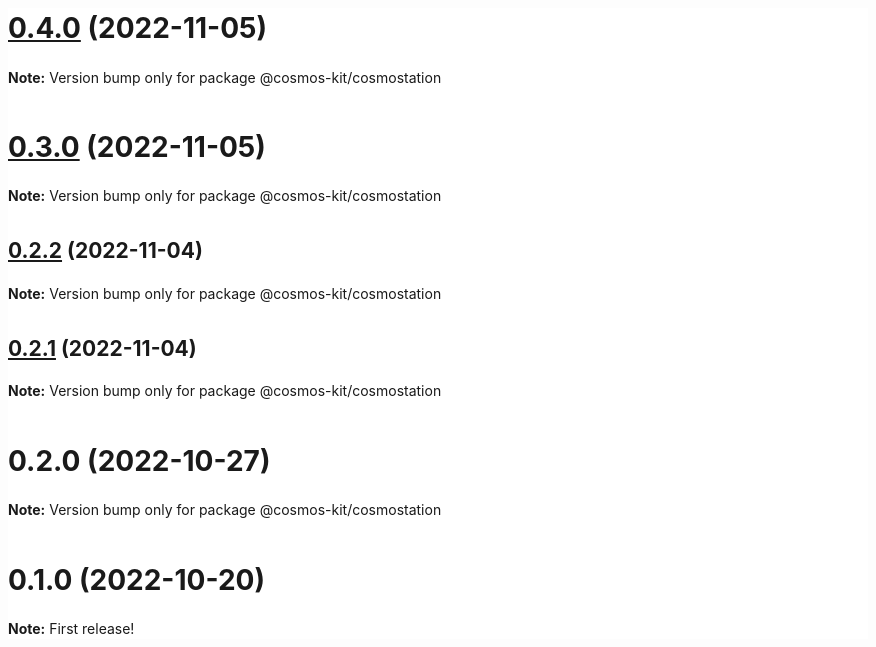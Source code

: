 # [0.4.0](https://github.com/cosmology-tech/cosmos-kit/compare/@cosmos-kit/cosmostation@0.3.0...@cosmos-kit/cosmostation@0.4.0) (2022-11-05)

**Note:** Version bump only for package @cosmos-kit/cosmostation

# [0.3.0](https://github.com/cosmology-tech/cosmos-kit/compare/@cosmos-kit/cosmostation@0.2.2...@cosmos-kit/cosmostation@0.3.0) (2022-11-05)

**Note:** Version bump only for package @cosmos-kit/cosmostation

## [0.2.2](https://github.com/cosmology-tech/cosmos-kit/compare/@cosmos-kit/cosmostation@0.2.1...@cosmos-kit/cosmostation@0.2.2) (2022-11-04)

**Note:** Version bump only for package @cosmos-kit/cosmostation

## [0.2.1](https://github.com/cosmology-tech/cosmos-kit/compare/@cosmos-kit/cosmostation@0.2.0...@cosmos-kit/cosmostation@0.2.1) (2022-11-04)

**Note:** Version bump only for package @cosmos-kit/cosmostation

# 0.2.0 (2022-10-27)

**Note:** Version bump only for package @cosmos-kit/cosmostation

# 0.1.0 (2022-10-20)

**Note:** First release!
